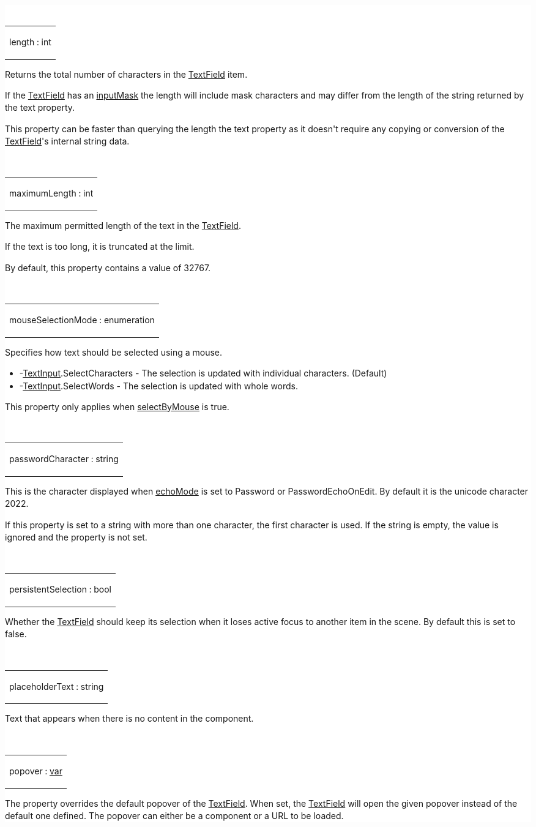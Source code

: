 <br/>

<table class="qmlname"><tr valign="top" id="length-prop"><td class="tblQmlPropNode"><p><span class="name">length</span> : <span class="type">int</span></p></td></tr></table><p>Returns the total number of characters in the <a href="index.html">TextField</a> item.</p>
<p>If the <a href="index.html">TextField</a> has an <a href="#inputMask-prop">inputMask</a> the length will include mask characters and may differ from the length of the string returned by the text property.</p>
<p>This property can be faster than querying the length the text property as it doesn't require any copying or conversion of the <a href="index.html">TextField</a>'s internal string data.</p>

<br/>

<table class="qmlname"><tr valign="top" id="maximumLength-prop"><td class="tblQmlPropNode"><p><span class="name">maximumLength</span> : <span class="type">int</span></p></td></tr></table><p>The maximum permitted length of the text in the <a href="index.html">TextField</a>.</p>
<p>If the text is too long, it is truncated at the limit.</p>
<p>By default, this property contains a value of 32767.</p>

<br/>

<table class="qmlname"><tr valign="top" id="mouseSelectionMode-prop"><td class="tblQmlPropNode"><p><span class="name">mouseSelectionMode</span> : <span class="type">enumeration</span></p></td></tr></table><p>Specifies how text should be selected using a mouse.</p>
<ul>
<li>-<a href="../sdk-14.10/QtQuick.TextInput.md">TextInput</a>.SelectCharacters - The selection is updated with individual characters. (Default)</li>
<li>-<a href="../sdk-14.10/QtQuick.TextInput.md">TextInput</a>.SelectWords - The selection is updated with whole words.</li>
</ul>
<p>This property only applies when <a href="#selectByMouse-prop">selectByMouse</a> is true.</p>

<br/>

<table class="qmlname"><tr valign="top" id="passwordCharacter-prop"><td class="tblQmlPropNode"><p><span class="name">passwordCharacter</span> : <span class="type">string</span></p></td></tr></table><p>This is the character displayed when <a href="#echoMode-prop">echoMode</a> is set to Password or PasswordEchoOnEdit. By default it is the unicode character 2022.</p>
<p>If this property is set to a string with more than one character, the first character is used. If the string is empty, the value is ignored and the property is not set.</p>

<br/>

<table class="qmlname"><tr valign="top" id="persistentSelection-prop"><td class="tblQmlPropNode"><p><span class="name">persistentSelection</span> : <span class="type">bool</span></p></td></tr></table><p>Whether the <a href="index.html">TextField</a> should keep its selection when it loses active focus to another item in the scene. By default this is set to false.</p>

<br/>

<table class="qmlname"><tr valign="top" id="placeholderText-prop"><td class="tblQmlPropNode"><p><span class="name">placeholderText</span> : <span class="type">string</span></p></td></tr></table><p>Text that appears when there is no content in the component.</p>

<br/>

<table class="qmlname"><tr valign="top" id="popover-prop"><td class="tblQmlPropNode"><p><span class="name">popover</span> : <span class="type"><a href="http://doc.qt.io/qt-5/qml-var.html">var</a></span></p></td></tr></table><p>The property overrides the default popover of the <a href="index.html">TextField</a>. When set, the <a href="index.html">TextField</a> will open the given popover instead of the default one defined. The popover can either be a component or a URL to be loaded.</p>
